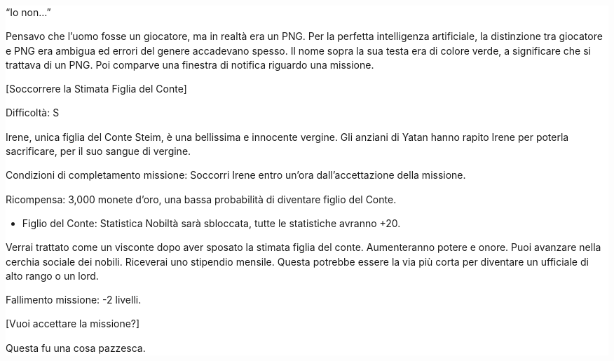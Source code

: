 
“Io non…”


Pensavo che l’uomo fosse un giocatore, ma in realtà era un PNG. Per la perfetta intelligenza artificiale, la distinzione tra giocatore e PNG era ambigua ed errori del genere accadevano spesso. Il nome sopra la sua testa era di colore verde, a significare che si trattava di un PNG. Poi comparve una finestra di notifica riguardo una missione.


[Soccorrere la Stimata Figlia del Conte]


Difficoltà: S


Irene, unica figlia del Conte Steim, è una bellissima e innocente vergine. Gli anziani di Yatan hanno rapito Irene per poterla sacrificare, per il suo sangue di vergine.


Condizioni di completamento missione: Soccorri Irene entro un’ora dall’accettazione della missione.


Ricompensa: 3,000 monete d’oro, una bassa probabilità di diventare figlio del Conte.


* Figlio del Conte: Statistica Nobiltà sarà sbloccata, tutte le statistiche avranno +20.


Verrai trattato come un visconte dopo aver sposato la stimata figlia del conte. Aumenteranno potere e onore. Puoi avanzare nella cerchia sociale dei nobili. Riceverai uno stipendio mensile. Questa potrebbe essere la via più corta per diventare un ufficiale di alto rango o un lord.


Fallimento missione: -2 livelli.


[Vuoi accettare la missione?]


Questa fu una cosa pazzesca.
                                


                                



